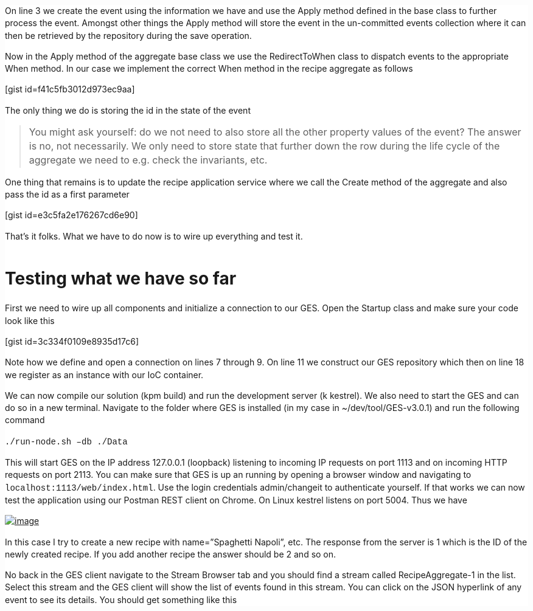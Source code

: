 On line 3 we create the event using the information we have and use the Apply method defined in the base class to further process the event. Amongst other things the Apply method will store the event in the un-committed events collection where it can then be retrieved by the repository during the save operation.

Now in the Apply method of the aggregate base class we use the RedirectToWhen class to dispatch events to the appropriate When method. In our case we implement the correct When method in the recipe aggregate as follows

[gist id=f41c5fb3012d973ec9aa]

The only thing we do is storing the id in the state of the event

> <font size="3">You might ask yourself: do we not need to also store all the other property values of the event? The answer is no, not necessarily. We only need to store state that further down the row during the life cycle of the aggregate we need to e.g. check the invariants, etc.</font>

One thing that remains is to update the recipe application service where we call the Create method of the aggregate and also pass the id as a first parameter

[gist id=e3c5fa2e176267cd6e90]

That’s it folks. What we have to do now is to wire up everything and test it.

# Testing what we have so far

First we need to wire up all components and initialize a connection to our GES. Open the Startup class and make sure your code look like this

[gist id=3c334f0109e8935d17c6]

Note how we define and open a connection on lines 7 through 9. On line 11 we construct our GES repository which then on line 18 we register as an instance with our IoC container.

We can now compile our solution (kpm build) and run the development server (k kestrel). We also need to start the GES and can do so in a new terminal. Navigate to the folder where GES is installed (in my case in ~/dev/tool/GES-v3.0.1) and run the following command

<font face="courier new">./run-node.sh –db ./Data</font>

This will start GES on the IP address 127.0.0.1 (loopback) listening to incoming IP requests on port 1113 and on incoming HTTP requests on port 2113. You can make sure that GES is up an running by opening a browser window and navigating to <font face="courier new">localhost:1113/web/index.html</font>. Use the login credentials admin/changeit to authenticate yourself. If that works we can now test the application using our Postman REST client on Chrome. On Linux kestrel listens on port 5004. Thus we have

[<img style="border-top: 0px;border-right: 0px;border-bottom: 0px;border-left: 0px" border="0" alt="image" src="http://lostechies.com/gabrielschenker/files/2015/01/image_thumb6.png" width="734" height="473" />](http://lostechies.com/gabrielschenker/files/2015/01/image6.png) 

In this case I try to create a new recipe with name=”Spaghetti Napoli”, etc. The response from the server is 1 which is the ID of the newly created recipe. If you add another recipe the answer should be 2 and so on.

No back in the GES client navigate to the Stream Browser tab and you should find a stream called RecipeAggregate-1 in the list. Select this stream and the GES client will show the list of events found in this stream. You can click on the JSON hyperlink of any event to see its details. You should get something like this
